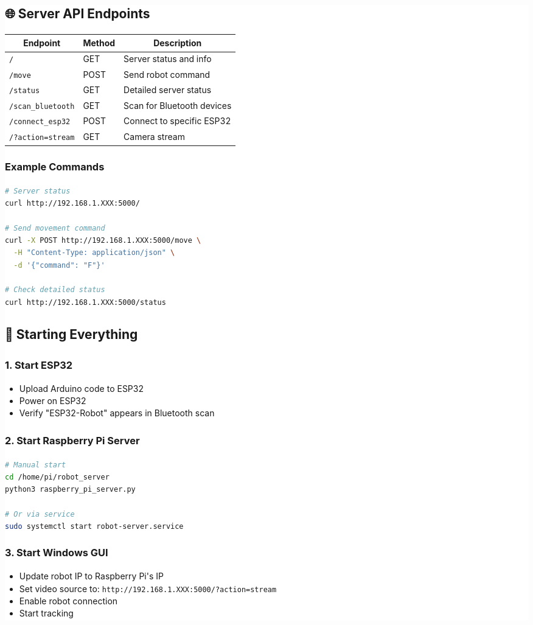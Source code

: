 ## 🌐 Server API Endpoints

| Endpoint | Method | Description |
|----------|--------|-------------|
| `/` | GET | Server status and info |
| `/move` | POST | Send robot command |
| `/status` | GET | Detailed server status |
| `/scan_bluetooth` | GET | Scan for Bluetooth devices |
| `/connect_esp32` | POST | Connect to specific ESP32 |
| `/?action=stream` | GET | Camera stream |

### Example Commands

```bash
# Server status
curl http://192.168.1.XXX:5000/

# Send movement command
curl -X POST http://192.168.1.XXX:5000/move \
  -H "Content-Type: application/json" \
  -d '{"command": "F"}'

# Check detailed status
curl http://192.168.1.XXX:5000/status
```

## 🚀 Starting Everything

### 1. Start ESP32
- Upload Arduino code to ESP32
- Power on ESP32
- Verify "ESP32-Robot" appears in Bluetooth scan

### 2. Start Raspberry Pi Server
```bash
# Manual start
cd /home/pi/robot_server
python3 raspberry_pi_server.py

# Or via service
sudo systemctl start robot-server.service
```

### 3. Start Windows GUI
- Update robot IP to Raspberry Pi's IP
- Set video source to: `http://192.168.1.XXX:5000/?action=stream`
- Enable robot connection
- Start tracking
